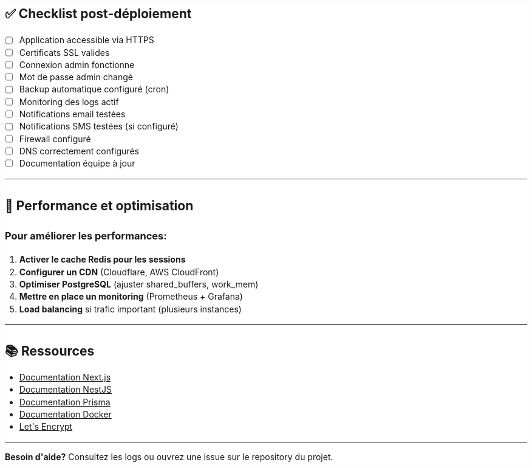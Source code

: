 
## ✅ Checklist post-déploiement

- [ ] Application accessible via HTTPS
- [ ] Certificats SSL valides
- [ ] Connexion admin fonctionne
- [ ] Mot de passe admin changé
- [ ] Backup automatique configuré (cron)
- [ ] Monitoring des logs actif
- [ ] Notifications email testées
- [ ] Notifications SMS testées (si configuré)
- [ ] Firewall configuré
- [ ] DNS correctement configurés
- [ ] Documentation équipe à jour

---

## 🎯 Performance et optimisation

### Pour améliorer les performances:

1. **Activer le cache Redis pour les sessions**
2. **Configurer un CDN** (Cloudflare, AWS CloudFront)
3. **Optimiser PostgreSQL** (ajuster shared_buffers, work_mem)
4. **Mettre en place un monitoring** (Prometheus + Grafana)
5. **Load balancing** si trafic important (plusieurs instances)

---

## 📚 Ressources

- [Documentation Next.js](https://nextjs.org/docs)
- [Documentation NestJS](https://docs.nestjs.com)
- [Documentation Prisma](https://www.prisma.io/docs)
- [Documentation Docker](https://docs.docker.com)
- [Let's Encrypt](https://letsencrypt.org)

---

**Besoin d'aide?** Consultez les logs ou ouvrez une issue sur le repository du projet.
